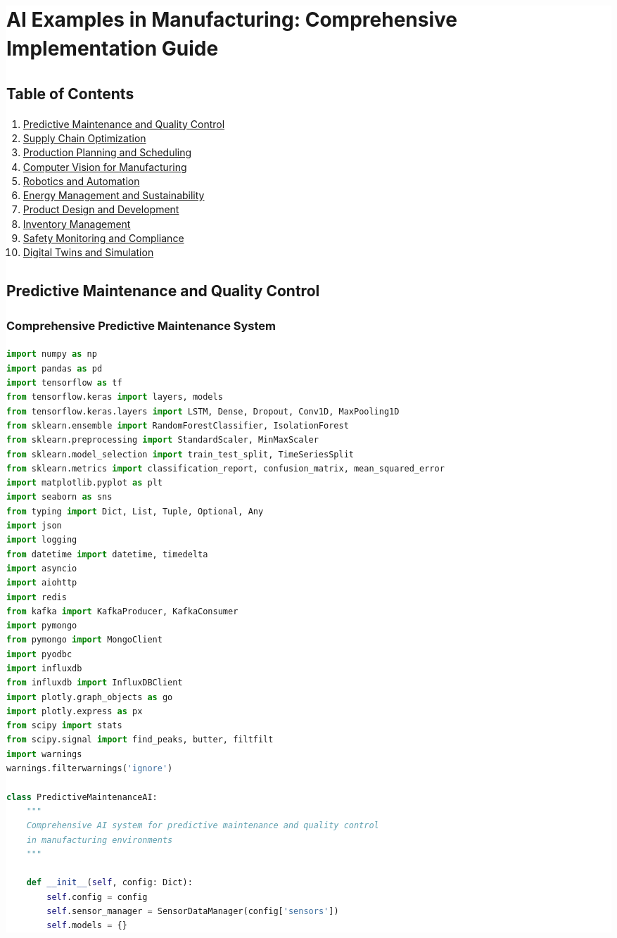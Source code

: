 # AI Examples in Manufacturing: Comprehensive Implementation Guide

## Table of Contents
1. [Predictive Maintenance and Quality Control](#predictive-maintenance-and-quality-control)
2. [Supply Chain Optimization](#supply-chain-optimization)
3. [Production Planning and Scheduling](#production-planning-and-scheduling)
4. [Computer Vision for Manufacturing](#computer-vision-for-manufacturing)
5. [Robotics and Automation](#robotics-and-automation)
6. [Energy Management and Sustainability](#energy-management-and-sustainability)
7. [Product Design and Development](#product-design-and-development)
8. [Inventory Management](#inventory-management)
9. [Safety Monitoring and Compliance](#safety-monitoring-and-compliance)
10. [Digital Twins and Simulation](#digital-twins-and-simulation)

## Predictive Maintenance and Quality Control

### Comprehensive Predictive Maintenance System

```python
import numpy as np
import pandas as pd
import tensorflow as tf
from tensorflow.keras import layers, models
from tensorflow.keras.layers import LSTM, Dense, Dropout, Conv1D, MaxPooling1D
from sklearn.ensemble import RandomForestClassifier, IsolationForest
from sklearn.preprocessing import StandardScaler, MinMaxScaler
from sklearn.model_selection import train_test_split, TimeSeriesSplit
from sklearn.metrics import classification_report, confusion_matrix, mean_squared_error
import matplotlib.pyplot as plt
import seaborn as sns
from typing import Dict, List, Tuple, Optional, Any
import json
import logging
from datetime import datetime, timedelta
import asyncio
import aiohttp
import redis
from kafka import KafkaProducer, KafkaConsumer
import pymongo
from pymongo import MongoClient
import pyodbc
import influxdb
from influxdb import InfluxDBClient
import plotly.graph_objects as go
import plotly.express as px
from scipy import stats
from scipy.signal import find_peaks, butter, filtfilt
import warnings
warnings.filterwarnings('ignore')

class PredictiveMaintenanceAI:
    """
    Comprehensive AI system for predictive maintenance and quality control
    in manufacturing environments
    """

    def __init__(self, config: Dict):
        self.config = config
        self.sensor_manager = SensorDataManager(config['sensors'])
        self.models = {}
```